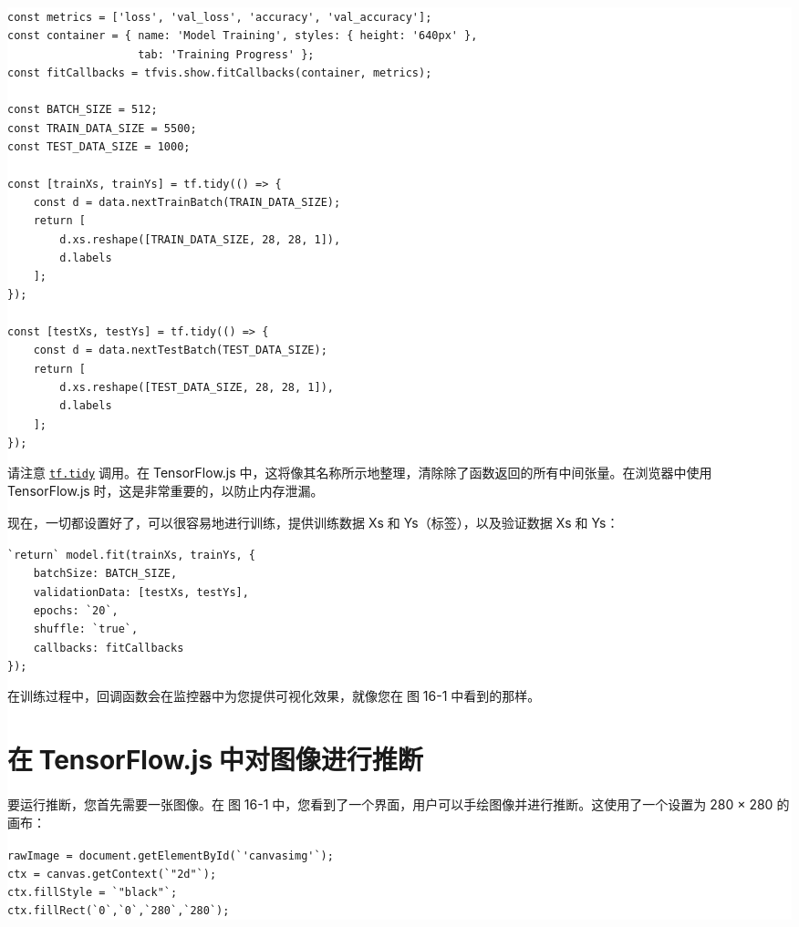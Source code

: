 ```
const metrics = ['loss', 'val_loss', 'accuracy', 'val_accuracy'];
const container = { name: 'Model Training', styles: { height: '640px' }, 
                    tab: 'Training Progress' };
const fitCallbacks = tfvis.show.fitCallbacks(container, metrics);

const BATCH_SIZE = 512;
const TRAIN_DATA_SIZE = 5500;
const TEST_DATA_SIZE = 1000;

const [trainXs, trainYs] = tf.tidy(() => {
    const d = data.nextTrainBatch(TRAIN_DATA_SIZE);
    return [
        d.xs.reshape([TRAIN_DATA_SIZE, 28, 28, 1]),
        d.labels
    ];
});

const [testXs, testYs] = tf.tidy(() => {
    const d = data.nextTestBatch(TEST_DATA_SIZE);
    return [
        d.xs.reshape([TEST_DATA_SIZE, 28, 28, 1]),
        d.labels
    ];
});
```

请注意 [`tf.tidy`](https://oreil.ly/Q3xlz) 调用。在 TensorFlow.js 中，这将像其名称所示地整理，清除除了函数返回的所有中间张量。在浏览器中使用 TensorFlow.js 时，这是非常重要的，以防止内存泄漏。

现在，一切都设置好了，可以很容易地进行训练，提供训练数据 Xs 和 Ys（标签），以及验证数据 Xs 和 Ys：

```
`return` model.fit(trainXs, trainYs, {
    batchSize: BATCH_SIZE,
    validationData: [testXs, testYs],
    epochs: `20`,
    shuffle: `true`,
    callbacks: fitCallbacks
});
```

在训练过程中，回调函数会在监控器中为您提供可视化效果，就像您在 图 16-1 中看到的那样。

# 在 TensorFlow.js 中对图像进行推断

要运行推断，您首先需要一张图像。在 图 16-1 中，您看到了一个界面，用户可以手绘图像并进行推断。这使用了一个设置为 280 × 280 的画布：

```
rawImage = document.getElementById(`'canvasimg'`);
ctx = canvas.getContext(`"2d"`);
ctx.fillStyle = `"black"`;
ctx.fillRect(`0`,`0`,`280`,`280`);
```

